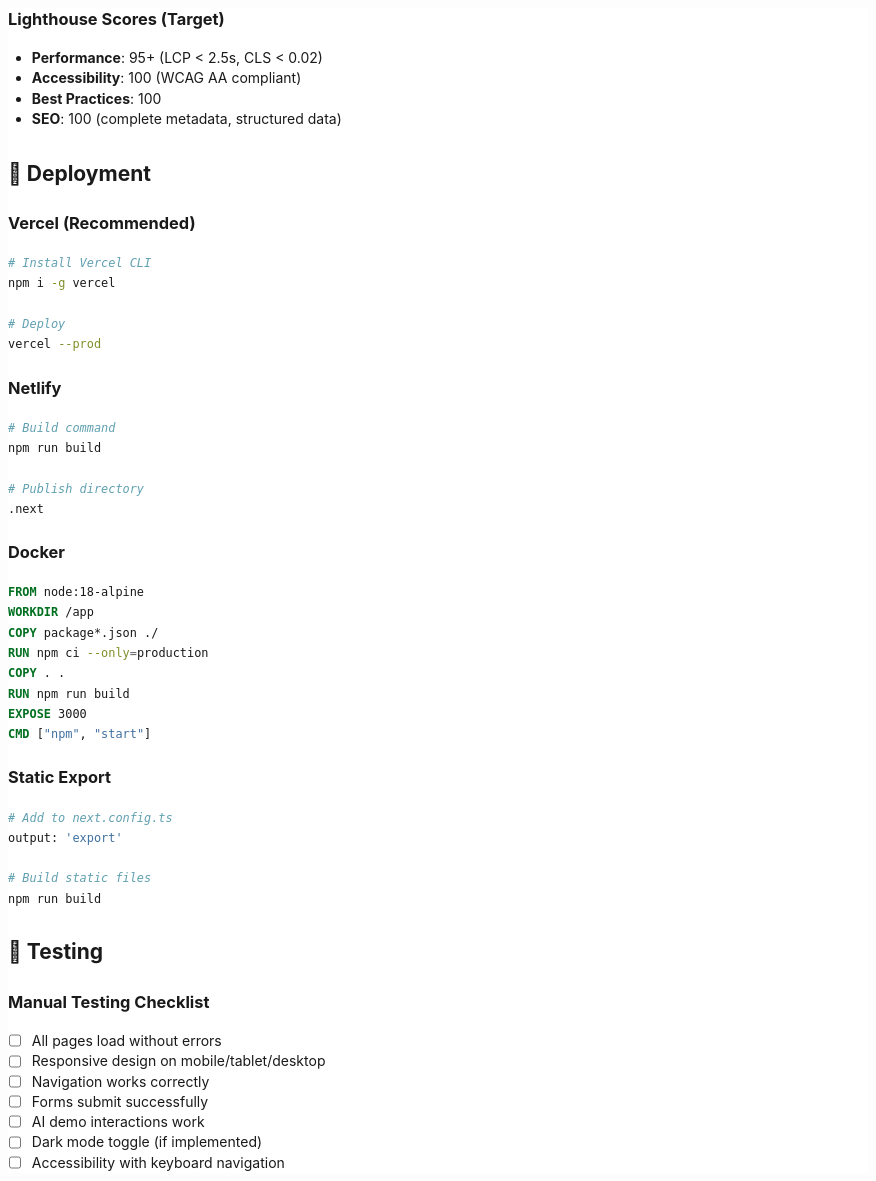 ### **Lighthouse Scores** (Target)
- **Performance**: 95+ (LCP < 2.5s, CLS < 0.02)
- **Accessibility**: 100 (WCAG AA compliant)
- **Best Practices**: 100
- **SEO**: 100 (complete metadata, structured data)

## 🚀 Deployment

### **Vercel (Recommended)**
```bash
# Install Vercel CLI
npm i -g vercel

# Deploy
vercel --prod
```

### **Netlify**
```bash
# Build command
npm run build

# Publish directory
.next
```

### **Docker**
```dockerfile
FROM node:18-alpine
WORKDIR /app
COPY package*.json ./
RUN npm ci --only=production
COPY . .
RUN npm run build
EXPOSE 3000
CMD ["npm", "start"]
```

### **Static Export**
```bash
# Add to next.config.ts
output: 'export'

# Build static files
npm run build
```

## 🧪 Testing

### **Manual Testing Checklist**
- [ ] All pages load without errors
- [ ] Responsive design on mobile/tablet/desktop
- [ ] Navigation works correctly
- [ ] Forms submit successfully
- [ ] AI demo interactions work
- [ ] Dark mode toggle (if implemented)
- [ ] Accessibility with keyboard navigation
